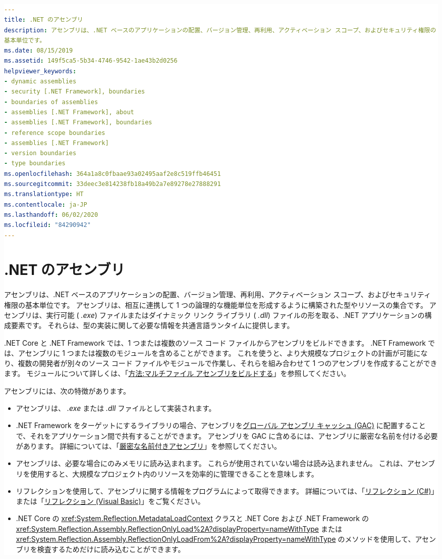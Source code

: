 ```yaml
---
title: .NET のアセンブリ
description: アセンブリは、.NET ベースのアプリケーションの配置、バージョン管理、再利用、アクティベーション スコープ、およびセキュリティ権限の基本単位です。
ms.date: 08/15/2019
ms.assetid: 149f5ca5-5b34-4746-9542-1ae43b2d0256
helpviewer_keywords:
- dynamic assemblies
- security [.NET Framework], boundaries
- boundaries of assemblies
- assemblies [.NET Framework], about
- assemblies [.NET Framework], boundaries
- reference scope boundaries
- assemblies [.NET Framework]
- version boundaries
- type boundaries
ms.openlocfilehash: 364a1a8c0fbaae93a02495aaf2e8c519ffb46451
ms.sourcegitcommit: 33deec3e814238fb18a49b2a7e89278e27888291
ms.translationtype: HT
ms.contentlocale: ja-JP
ms.lasthandoff: 06/02/2020
ms.locfileid: "84290942"
---
```

# <a name="assemblies-in-net"></a>.NET のアセンブリ

アセンブリは、.NET ベースのアプリケーションの配置、バージョン管理、再利用、アクティベーション スコープ、およびセキュリティ権限の基本単位です。 アセンブリは、相互に連携して 1 つの論理的な機能単位を形成するように構築された型やリソースの集合です。 アセンブリは、実行可能 ( *.exe*) ファイルまたはダイナミック リンク ライブラリ ( *.dll*) ファイルの形を取る、.NET アプリケーションの構成要素です。 それらは、型の実装に関して必要な情報を共通言語ランタイムに提供します。

.NET Core と .NET Framework では、1 つまたは複数のソース コード ファイルからアセンブリをビルドできます。 .NET Framework では、アセンブリに 1 つまたは複数のモジュールを含めることができます。 これを使うと、より大規模なプロジェクトの計画が可能になり、複数の開発者が別々のソース コード ファイルやモジュールで作業し、それらを組み合わせて 1 つのアセンブリを作成することができます。 モジュールについて詳しくは、「[方法:マルチファイル アセンブリをビルドする](../../framework/app-domains/build-multifile-assembly.md)」を参照してください。

アセンブリには、次の特徴があります。

- アセンブリは、 *.exe* または *.dll* ファイルとして実装されます。

- .NET Framework をターゲットにするライブラリの場合、アセンブリを[グローバル アセンブリ キャッシュ (GAC)](../../framework/app-domains/gac.md) に配置することで、それをアプリケーション間で共有することができます。 アセンブリを GAC に含めるには、アセンブリに厳密な名前を付ける必要があります。 詳細については、「[厳密な名前付きアセンブリ](strong-named.md)」を参照してください。

- アセンブリは、必要な場合にのみメモリに読み込まれます。 これらが使用されていない場合は読み込まれません。 これは、アセンブリを使用すると、大規模なプロジェクト内のリソースを効率的に管理できることを意味します。

- リフレクションを使用して、アセンブリに関する情報をプログラムによって取得できます。 詳細については、「[リフレクション (C#)](../../csharp/programming-guide/concepts/reflection.md)」または「[リフレクション (Visual Basic)](../../visual-basic/programming-guide/concepts/reflection.md)」をご覧ください。

- .NET Core の <xref:System.Reflection.MetadataLoadContext> クラスと .NET Core および .NET Framework の <xref:System.Reflection.Assembly.ReflectionOnlyLoad%2A?displayProperty=nameWithType> または <xref:System.Reflection.Assembly.ReflectionOnlyLoadFrom%2A?displayProperty=nameWithType> のメソッドを使用して、アセンブリを検査するためだけに読み込むことができます。
